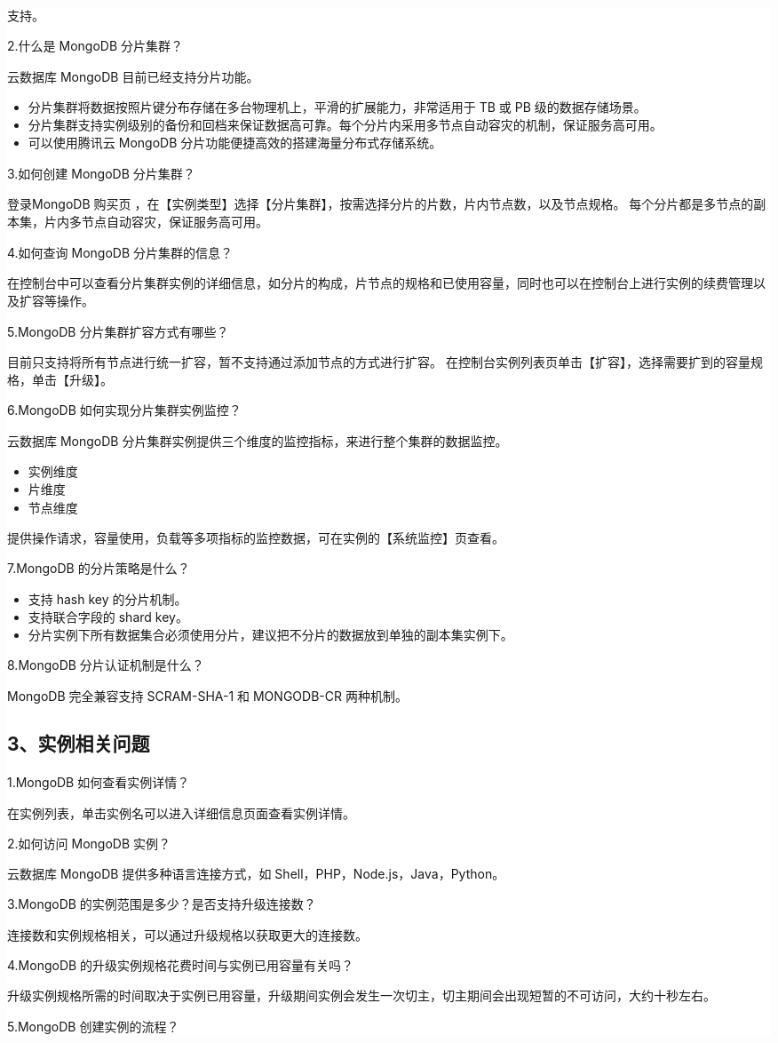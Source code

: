 支持。

2.什么是 MongoDB 分片集群？

云数据库 MongoDB 目前已经支持分片功能。
* 分片集群将数据按照片键分布存储在多台物理机上，平滑的扩展能力，非常适用于 TB 或 PB 级的数据存储场景。
* 分片集群支持实例级别的备份和回档来保证数据高可靠。每个分片内采用多节点自动容灾的机制，保证服务高可用。
* 可以使用腾讯云 MongoDB 分片功能便捷高效的搭建海量分布式存储系统。

3.如何创建 MongoDB 分片集群？

登录MongoDB 购买页 ，在【实例类型】选择【分片集群】，按需选择分片的片数，片内节点数，以及节点规格。
每个分片都是多节点的副本集，片内多节点自动容灾，保证服务高可用。

4.如何查询 MongoDB 分片集群的信息？

在控制台中可以查看分片集群实例的详细信息，如分片的构成，片节点的规格和已使用容量，同时也可以在控制台上进行实例的续费管理以及扩容等操作。

5.MongoDB 分片集群扩容方式有哪些？

目前只支持将所有节点进行统一扩容，暂不支持通过添加节点的方式进行扩容。
在控制台实例列表页单击【扩容】，选择需要扩到的容量规格，单击【升级】。

6.MongoDB 如何实现分片集群实例监控？

云数据库 MongoDB 分片集群实例提供三个维度的监控指标，来进行整个集群的数据监控。
* 实例维度
* 片维度
* 节点维度

提供操作请求，容量使用，负载等多项指标的监控数据，可在实例的【系统监控】页查看。

7.MongoDB 的分片策略是什么？

* 支持 hash key 的分片机制。
* 支持联合字段的 shard key。
* 分片实例下所有数据集合必须使用分片，建议把不分片的数据放到单独的副本集实例下。

8.MongoDB 分片认证机制是什么？

MongoDB 完全兼容支持 SCRAM-SHA-1 和 MONGODB-CR 两种机制。

## 3、实例相关问题
1.MongoDB 如何查看实例详情？

在实例列表，单击实例名可以进入详细信息页面查看实例详情。

2.如何访问 MongoDB 实例？

云数据库 MongoDB 提供多种语言连接方式，如 Shell，PHP，Node.js，Java，Python。

3.MongoDB 的实例范围是多少？是否支持升级连接数？

连接数和实例规格相关，可以通过升级规格以获取更大的连接数。

4.MongoDB 的升级实例规格花费时间与实例已用容量有关吗？

升级实例规格所需的时间取决于实例已用容量，升级期间实例会发生一次切主，切主期间会出现短暂的不可访问，大约十秒左右。

5.MongoDB 创建实例的流程？
